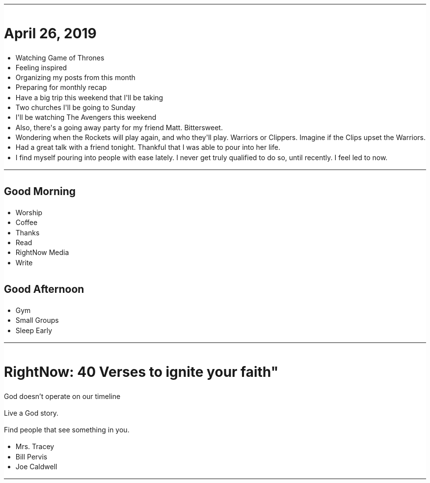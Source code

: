 ---- 

# April 26, 2019

- Watching Game of Thrones
- Feeling inspired
- Organizing my posts from this month
- Preparing for monthly recap
- Have a big trip this weekend that I'll be taking
- Two churches I'll be going to Sunday
- I'll be watching The Avengers this weekend
- Also, there's a going away party for my friend Matt. Bittersweet.
- Wondering when the Rockets will play again, and who they'll play. Warriors or Clippers. Imagine if the Clips upset the Warriors.
- Had a great talk with a friend tonight. Thankful that I was able to pour into her life.
- I find myself pouring into people with ease lately. I never get truly qualified to do so, until recently. I feel led to now. 

---- 

## Good Morning

- Worship
- Coffee
- Thanks
- Read
- RightNow Media
- Write

## Good Afternoon

- Gym
- Small Groups
- Sleep Early

---- 


# RightNow: 40 Verses to ignite your faith"

God doesn’t operate on our timeline

Live a God story.

Find people that see something in you.

- Mrs. Tracey
- Bill Pervis
- Joe Caldwell

---- 
